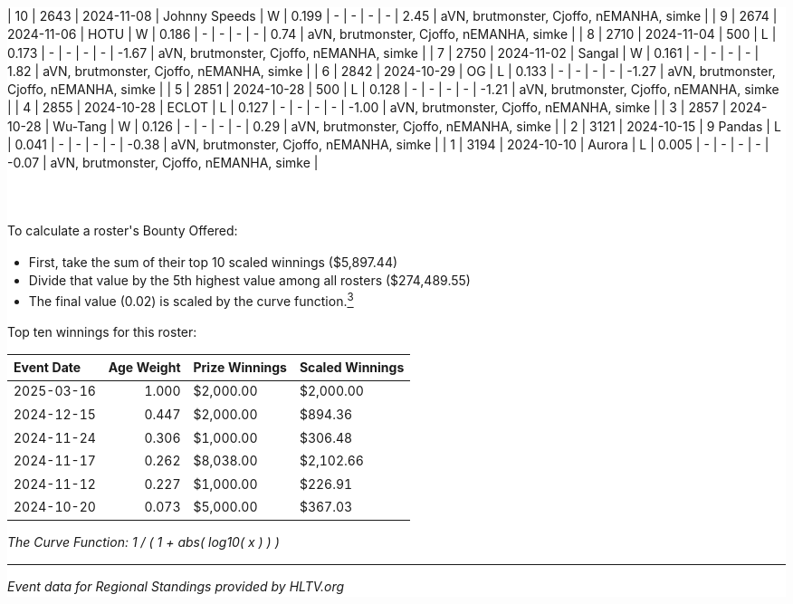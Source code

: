 |           10 |     2643 | 2024-11-08 | Johnny Speeds     | W   | 0.199      | -            | -                | -                | -         |     2.45 | aVN, brutmonster, Cjoffo, nEMANHA, simke |
|            9 |     2674 | 2024-11-06 | HOTU              | W   | 0.186      | -            | -                | -                | -         |     0.74 | aVN, brutmonster, Cjoffo, nEMANHA, simke |
|            8 |     2710 | 2024-11-04 | 500               | L   | 0.173      | -            | -                | -                | -         |    -1.67 | aVN, brutmonster, Cjoffo, nEMANHA, simke |
|            7 |     2750 | 2024-11-02 | Sangal            | W   | 0.161      | -            | -                | -                | -         |     1.82 | aVN, brutmonster, Cjoffo, nEMANHA, simke |
|            6 |     2842 | 2024-10-29 | OG                | L   | 0.133      | -            | -                | -                | -         |    -1.27 | aVN, brutmonster, Cjoffo, nEMANHA, simke |
|            5 |     2851 | 2024-10-28 | 500               | L   | 0.128      | -            | -                | -                | -         |    -1.21 | aVN, brutmonster, Cjoffo, nEMANHA, simke |
|            4 |     2855 | 2024-10-28 | ECLOT             | L   | 0.127      | -            | -                | -                | -         |    -1.00 | aVN, brutmonster, Cjoffo, nEMANHA, simke |
|            3 |     2857 | 2024-10-28 | Wu-Tang           | W   | 0.126      | -            | -                | -                | -         |     0.29 | aVN, brutmonster, Cjoffo, nEMANHA, simke |
|            2 |     3121 | 2024-10-15 | 9 Pandas          | L   | 0.041      | -            | -                | -                | -         |    -0.38 | aVN, brutmonster, Cjoffo, nEMANHA, simke |
|            1 |     3194 | 2024-10-10 | Aurora            | L   | 0.005      | -            | -                | -                | -         |    -0.07 | aVN, brutmonster, Cjoffo, nEMANHA, simke |

<br />
<span id="table2"></span><br />
To calculate a roster's Bounty Offered:<br />

- First, take the sum of their top 10 scaled winnings ($5,897.44)
- Divide that value by the 5th highest value among all rosters ($274,489.55)
- The final value (0.02) is scaled by the curve function.[<sup>3</sup>](#curveFunction)

Top ten winnings for this roster:<br />

| Event Date | Age Weight | Prize Winnings | Scaled Winnings |
| :- | -: | :- | :- |
| 2025-03-16 |      1.000 | $2,000.00      | $2,000.00       |
| 2024-12-15 |      0.447 | $2,000.00      | $894.36         |
| 2024-11-24 |      0.306 | $1,000.00      | $306.48         |
| 2024-11-17 |      0.262 | $8,038.00      | $2,102.66       |
| 2024-11-12 |      0.227 | $1,000.00      | $226.91         |
| 2024-10-20 |      0.073 | $5,000.00      | $367.03         |


<span id="curveFunction"></span>_The Curve Function: 1 / ( 1 + abs( log10( x ) ) )_<br />

---
_Event data for Regional Standings provided by HLTV.org_<br />
